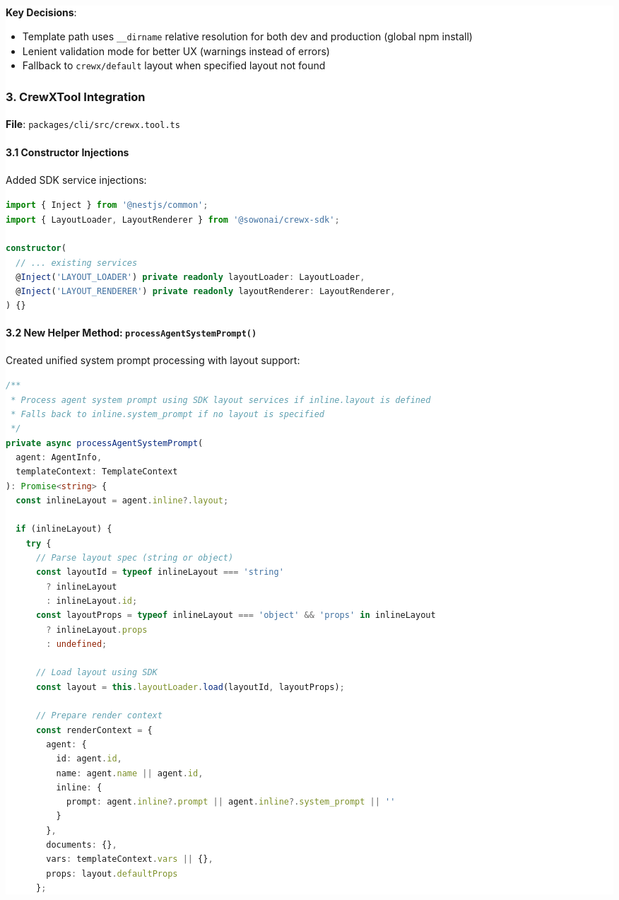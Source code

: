 **Key Decisions**:
- Template path uses `__dirname` relative resolution for both dev and production (global npm install)
- Lenient validation mode for better UX (warnings instead of errors)
- Fallback to `crewx/default` layout when specified layout not found

### 3. CrewXTool Integration

**File**: `packages/cli/src/crewx.tool.ts`

#### 3.1 Constructor Injections

Added SDK service injections:

```typescript
import { Inject } from '@nestjs/common';
import { LayoutLoader, LayoutRenderer } from '@sowonai/crewx-sdk';

constructor(
  // ... existing services
  @Inject('LAYOUT_LOADER') private readonly layoutLoader: LayoutLoader,
  @Inject('LAYOUT_RENDERER') private readonly layoutRenderer: LayoutRenderer,
) {}
```

#### 3.2 New Helper Method: `processAgentSystemPrompt()`

Created unified system prompt processing with layout support:

```typescript
/**
 * Process agent system prompt using SDK layout services if inline.layout is defined
 * Falls back to inline.system_prompt if no layout is specified
 */
private async processAgentSystemPrompt(
  agent: AgentInfo,
  templateContext: TemplateContext
): Promise<string> {
  const inlineLayout = agent.inline?.layout;

  if (inlineLayout) {
    try {
      // Parse layout spec (string or object)
      const layoutId = typeof inlineLayout === 'string'
        ? inlineLayout
        : inlineLayout.id;
      const layoutProps = typeof inlineLayout === 'object' && 'props' in inlineLayout
        ? inlineLayout.props
        : undefined;

      // Load layout using SDK
      const layout = this.layoutLoader.load(layoutId, layoutProps);

      // Prepare render context
      const renderContext = {
        agent: {
          id: agent.id,
          name: agent.name || agent.id,
          inline: {
            prompt: agent.inline?.prompt || agent.inline?.system_prompt || ''
          }
        },
        documents: {},
        vars: templateContext.vars || {},
        props: layout.defaultProps
      };
```